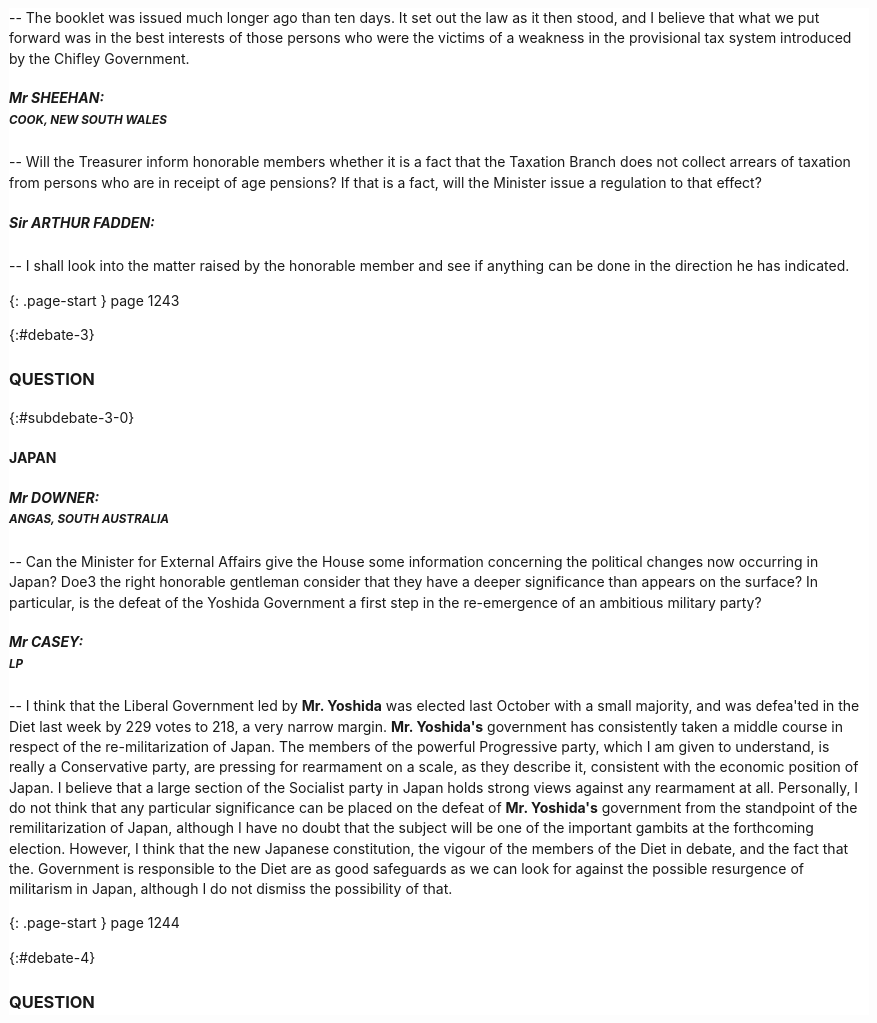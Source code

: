 -- The booklet was issued much longer ago than ten days. It set out the law as it then stood, and I believe that what we put forward was in the best interests of those persons who were the victims of a weakness in the provisional tax system introduced by the Chifley Government. 

##### Mr SHEEHAN:<br><small class="text-muted">COOK, NEW SOUTH WALES</small>

-- Will the Treasurer inform honorable members whether it is a fact that the Taxation Branch does not collect arrears of taxation from persons who are in receipt of age pensions? If that is a fact, will the Minister issue a regulation to that effect? 

##### Sir ARTHUR FADDEN:

-- I shall look into the matter raised by the honorable member and see if anything can be done in the direction he has indicated. 

{: .page-start }
page 1243

{:#debate-3}
### QUESTION

{:#subdebate-3-0}
#### JAPAN

##### Mr DOWNER:<br><small class="text-muted">ANGAS, SOUTH AUSTRALIA</small>

-- Can the Minister for External Affairs give the House some information concerning the political changes now occurring in Japan? Doe3 the right honorable gentleman consider that they have a deeper significance than appears on the surface? In particular, is the defeat of the Yoshida Government a first step in the re-emergence of an ambitious military party? 

##### Mr CASEY:<br><small class="text-muted">LP</small>

-- I think that the Liberal Government led by  **Mr. Yoshida**  was elected last October with a small majority, and was defea'ted in the Diet last week by 229 votes to 218, a very narrow margin.  **Mr. Yoshida's**  government has consistently taken a middle course in respect of the re-militarization of Japan. The members of the powerful Progressive party, which I am given to understand, is really a Conservative party, are pressing for rearmament on a scale, as they describe it, consistent with the economic position of Japan. I believe that a large section of the Socialist party in Japan holds strong views against any rearmament at all. Personally, I do not think that any particular significance can be placed on the defeat of  **Mr. Yoshida's**  government from the standpoint of the remilitarization of Japan, although I have no doubt that the subject will be one of the important gambits at the forthcoming election. However, I think that the new Japanese constitution, the vigour of the members of the Diet in debate, and the fact that the. Government is responsible to the Diet are as good safeguards as we can look for against the possible resurgence of militarism in Japan, although I do not dismiss the possibility of that. 

{: .page-start }
page 1244

{:#debate-4}
### QUESTION
